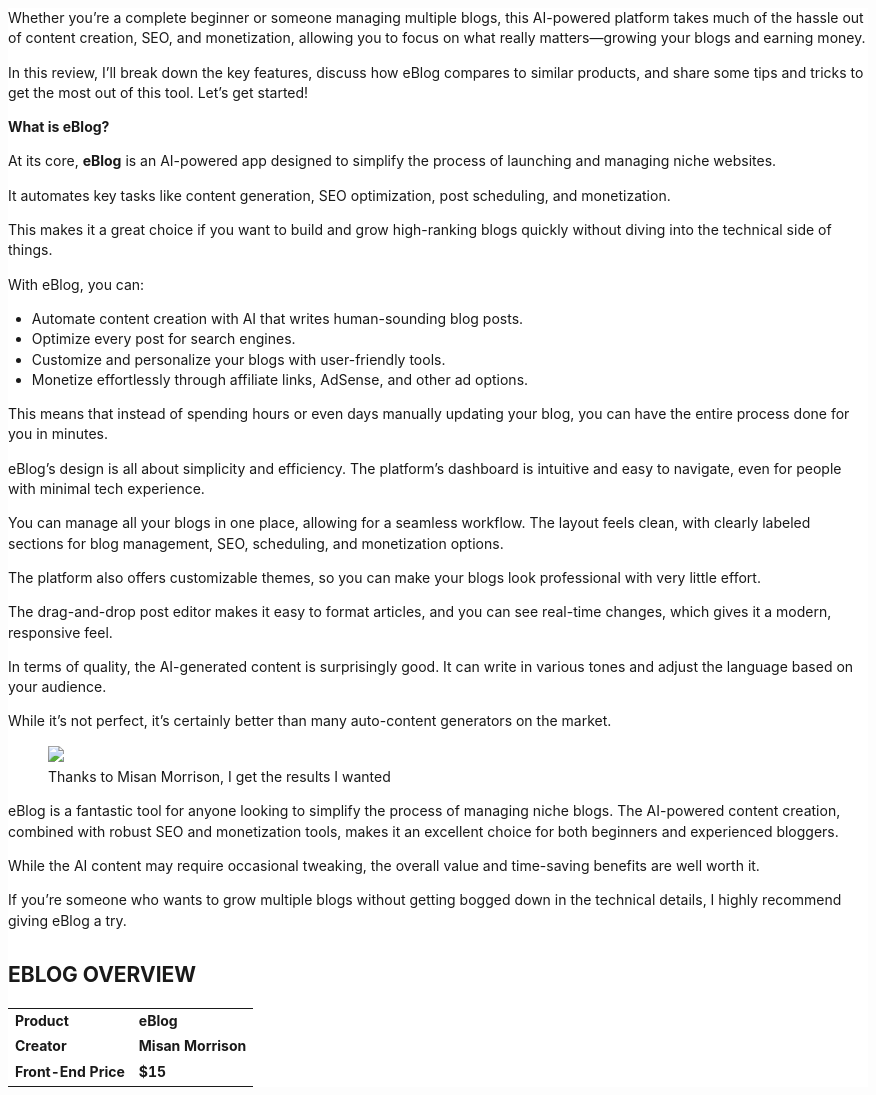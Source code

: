 Whether you’re a complete beginner or someone managing multiple blogs, this AI-powered platform takes much of the hassle out of content creation, SEO, and monetization, allowing you to focus on what really matters—growing your blogs and earning money.

In this review, I’ll break down the key features, discuss how eBlog compares to similar products, and share some tips and tricks to get the most out of this tool. Let’s get started!
<p class="wp-block-heading"><strong>What is eBlog?</strong></p>
At its core, <strong>eBlog</strong> is an AI-powered app designed to simplify the process of launching and managing niche websites.

It automates key tasks like content generation, SEO optimization, post scheduling, and monetization.

This makes it a great choice if you want to build and grow high-ranking blogs quickly without diving into the technical side of things.

With eBlog, you can:
<ul class="wp-block-list">
 	<li>Automate content creation with AI that writes human-sounding blog posts.</li>
 	<li>Optimize every post for search engines.</li>
 	<li>Customize and personalize your blogs with user-friendly tools.</li>
 	<li>Monetize effortlessly through affiliate links, AdSense, and other ad options.</li>
</ul>
This means that instead of spending hours or even days manually updating your blog, you can have the entire process done for you in minutes.

eBlog’s design is all about simplicity and efficiency. The platform’s dashboard is intuitive and easy to navigate, even for people with minimal tech experience.

You can manage all your blogs in one place, allowing for a seamless workflow. The layout feels clean, with clearly labeled sections for blog management, SEO, scheduling, and monetization options.

The platform also offers customizable themes, so you can make your blogs look professional with very little effort.

The drag-and-drop post editor makes it easy to format articles, and you can see real-time changes, which gives it a modern, responsive feel.

In terms of quality, the AI-generated content is surprisingly good. It can write in various tones and adjust the language based on your audience.

While it’s not perfect, it’s certainly better than many auto-content generators on the market.
<figure id="attachment_14769" class="wp-caption aligncenter" aria-describedby="caption-attachment-14769"><a href="https://warriorplus.com/o2/a/r58dhq4/0/w"><img src="https://i.imgur.com/CjDoEKG.png" /></a>
<figcaption id="caption-attachment-14769" class="wp-caption-text">Thanks to Misan Morrison, I get the results I wanted</figcaption></figure>
eBlog is a fantastic tool for anyone looking to simplify the process of managing niche blogs. The AI-powered content creation, combined with robust SEO and monetization tools, makes it an excellent choice for both beginners and experienced bloggers.

While the AI content may require occasional tweaking, the overall value and time-saving benefits are well worth it.

If you’re someone who wants to grow multiple blogs without getting bogged down in the technical details, I highly recommend giving eBlog a try.
<h2 class="review-box-header"><strong>EBLOG OVERVIEW</strong></h2>
<table>
<tbody>
<tr>
<td><strong>Product</strong></td>
<td><strong>eBlog</strong></td>
</tr>
<tr>
<td><strong>Creator</strong></td>
<td><strong>Misan Morrison</strong></td>
</tr>
<tr>
<td><strong>Front-End Price</strong></td>
<td><strong>$15</strong></td>